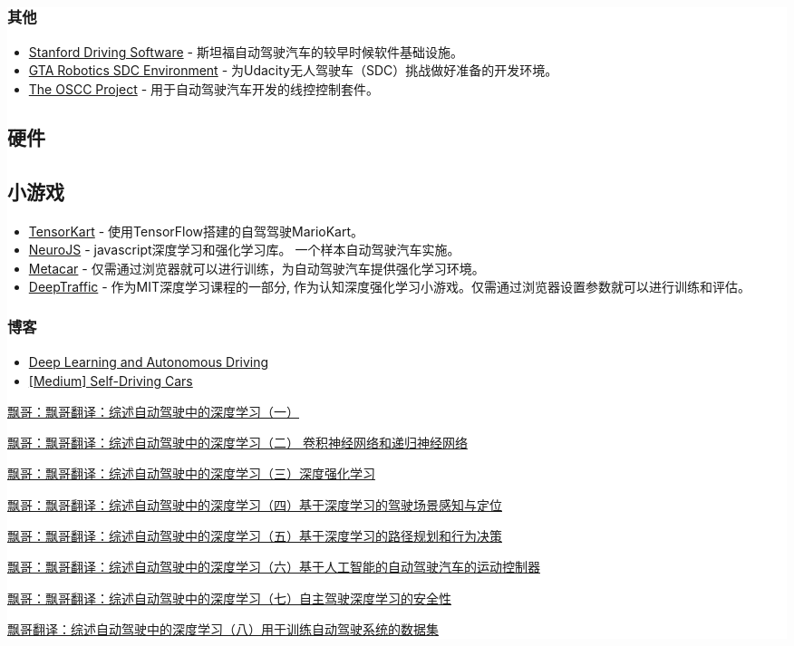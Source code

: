 ### **其他**

*   [Stanford Driving Software](https://link.zhihu.com/?target=https%3A//sourceforge.net/projects/stanforddriving/) - 斯坦福自动驾驶汽车的较早时候软件基础设施。
*   [GTA Robotics SDC Environment](https://link.zhihu.com/?target=https%3A//github.com/OSSDC/self-driving-car-1) - 为Udacity无人驾驶车（SDC）挑战做好准备的开发环境。
*   [The OSCC Project](https://link.zhihu.com/?target=http%3A//oscc.io/) - 用于自动驾驶汽车开发的线控控制套件。

## **硬件**

## **小游戏**

*   [TensorKart](https://link.zhihu.com/?target=https%3A//github.com/kevinhughes27/TensorKart) - 使用TensorFlow搭建的自驾驾驶MarioKart。
*   [NeuroJS](https://link.zhihu.com/?target=https%3A//github.com/janhuenermann/neurojs) - javascript深度学习和强化学习库。 一个样本自动驾驶汽车实施。
*   [Metacar](https://link.zhihu.com/?target=https%3A//github.com/thibo73800/metacar) - 仅需通过浏览器就可以进行训练，为自动驾驶汽车提供强化学习环境。
*   [DeepTraffic](https://link.zhihu.com/?target=https%3A//github.com/lexfridman/deeptraffic) - 作为MIT深度学习课程的一部分, 作为认知深度强化学习小游戏。仅需通过浏览器设置参数就可以进行训练和评估。

### **博客**

*   [Deep Learning and Autonomous Driving](https://link.zhihu.com/?target=https%3A//handong1587.github.io/deep_learning/2015/10/09/dl-and-autonomous-driving.html)
*   [[Medium] Self-Driving Cars](https://link.zhihu.com/?target=https%3A//medium.com/self-driving-cars)


[飘哥：飘哥翻译：综述自动驾驶中的深度学习（一）](https://zhuanlan.zhihu.com/p/88032604)

[飘哥：飘哥翻译：综述自动驾驶中的深度学习（二） 卷积神经网络和递归神经网络](https://zhuanlan.zhihu.com/p/88255365)

[飘哥：飘哥翻译：综述自动驾驶中的深度学习（三）深度强化学习](https://zhuanlan.zhihu.com/p/88444241)

[飘哥：飘哥翻译：综述自动驾驶中的深度学习（四）基于深度学习的驾驶场景感知与定位](https://zhuanlan.zhihu.com/p/88444458)

[飘哥：飘哥翻译：综述自动驾驶中的深度学习（五）基于深度学习的路径规划和行为决策](https://zhuanlan.zhihu.com/p/88933995)

[飘哥：飘哥翻译：综述自动驾驶中的深度学习（六）基于人工智能的自动驾驶汽车的运动控制器](https://zhuanlan.zhihu.com/p/89048085)

[飘哥：飘哥翻译：综述自动驾驶中的深度学习（七）自主驾驶深度学习的安全性](https://zhuanlan.zhihu.com/p/89054873)

[飘哥翻译：综述自动驾驶中的深度学习（八）用于训练自动驾驶系统的数据集](https://zhuanlan.zhihu.com/p/89262996)
